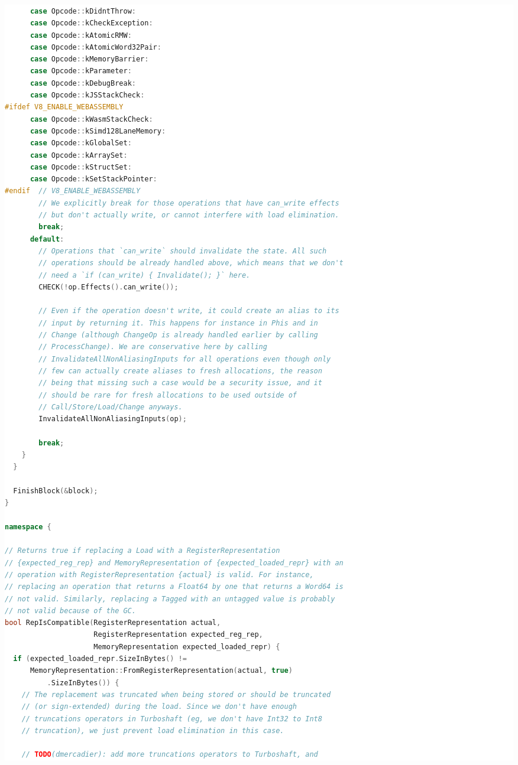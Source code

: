 ```cpp
      case Opcode::kDidntThrow:
      case Opcode::kCheckException:
      case Opcode::kAtomicRMW:
      case Opcode::kAtomicWord32Pair:
      case Opcode::kMemoryBarrier:
      case Opcode::kParameter:
      case Opcode::kDebugBreak:
      case Opcode::kJSStackCheck:
#ifdef V8_ENABLE_WEBASSEMBLY
      case Opcode::kWasmStackCheck:
      case Opcode::kSimd128LaneMemory:
      case Opcode::kGlobalSet:
      case Opcode::kArraySet:
      case Opcode::kStructSet:
      case Opcode::kSetStackPointer:
#endif  // V8_ENABLE_WEBASSEMBLY
        // We explicitly break for those operations that have can_write effects
        // but don't actually write, or cannot interfere with load elimination.
        break;
      default:
        // Operations that `can_write` should invalidate the state. All such
        // operations should be already handled above, which means that we don't
        // need a `if (can_write) { Invalidate(); }` here.
        CHECK(!op.Effects().can_write());

        // Even if the operation doesn't write, it could create an alias to its
        // input by returning it. This happens for instance in Phis and in
        // Change (although ChangeOp is already handled earlier by calling
        // ProcessChange). We are conservative here by calling
        // InvalidateAllNonAliasingInputs for all operations even though only
        // few can actually create aliases to fresh allocations, the reason
        // being that missing such a case would be a security issue, and it
        // should be rare for fresh allocations to be used outside of
        // Call/Store/Load/Change anyways.
        InvalidateAllNonAliasingInputs(op);

        break;
    }
  }

  FinishBlock(&block);
}

namespace {

// Returns true if replacing a Load with a RegisterRepresentation
// {expected_reg_rep} and MemoryRepresentation of {expected_loaded_repr} with an
// operation with RegisterRepresentation {actual} is valid. For instance,
// replacing an operation that returns a Float64 by one that returns a Word64 is
// not valid. Similarly, replacing a Tagged with an untagged value is probably
// not valid because of the GC.
bool RepIsCompatible(RegisterRepresentation actual,
                     RegisterRepresentation expected_reg_rep,
                     MemoryRepresentation expected_loaded_repr) {
  if (expected_loaded_repr.SizeInBytes() !=
      MemoryRepresentation::FromRegisterRepresentation(actual, true)
          .SizeInBytes()) {
    // The replacement was truncated when being stored or should be truncated
    // (or sign-extended) during the load. Since we don't have enough
    // truncations operators in Turboshaft (eg, we don't have Int32 to Int8
    // truncation), we just prevent load elimination in this case.

    // TODO(dmercadier): add more truncations operators to Turboshaft, and
```